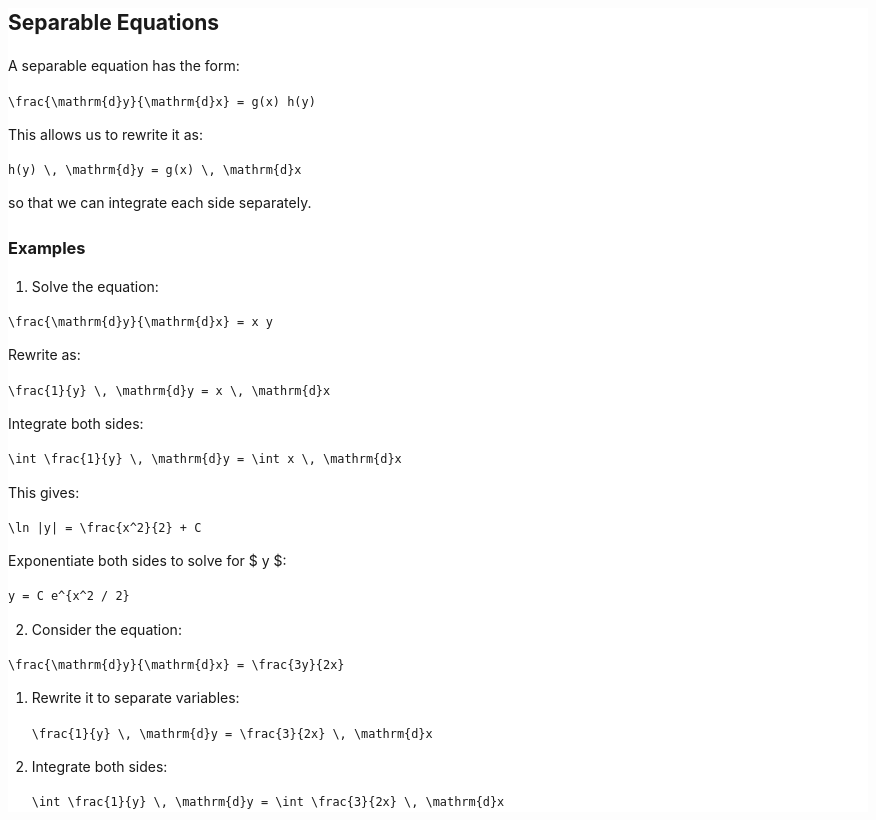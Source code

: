 

## Separable Equations

A separable equation has the form:
```{math}
\frac{\mathrm{d}y}{\mathrm{d}x} = g(x) h(y)
```
This allows us to rewrite it as:
```{math}
h(y) \, \mathrm{d}y = g(x) \, \mathrm{d}x
```
so that we can integrate each side separately.

### Examples

1. Solve the equation:

```{math}
\frac{\mathrm{d}y}{\mathrm{d}x} = x y
```

Rewrite as:

```{math}
\frac{1}{y} \, \mathrm{d}y = x \, \mathrm{d}x
```

Integrate both sides:

```{math}
\int \frac{1}{y} \, \mathrm{d}y = \int x \, \mathrm{d}x
```

This gives:

```{math}
\ln |y| = \frac{x^2}{2} + C
```

Exponentiate both sides to solve for $ y $:

```{math}
y = C e^{x^2 / 2}
```


2. Consider the equation:
```{math}
\frac{\mathrm{d}y}{\mathrm{d}x} = \frac{3y}{2x}
```

1. Rewrite it to separate variables:
   ```{math}
   \frac{1}{y} \, \mathrm{d}y = \frac{3}{2x} \, \mathrm{d}x
   ```

2. Integrate both sides:
   ```{math}
   \int \frac{1}{y} \, \mathrm{d}y = \int \frac{3}{2x} \, \mathrm{d}x
   ```
